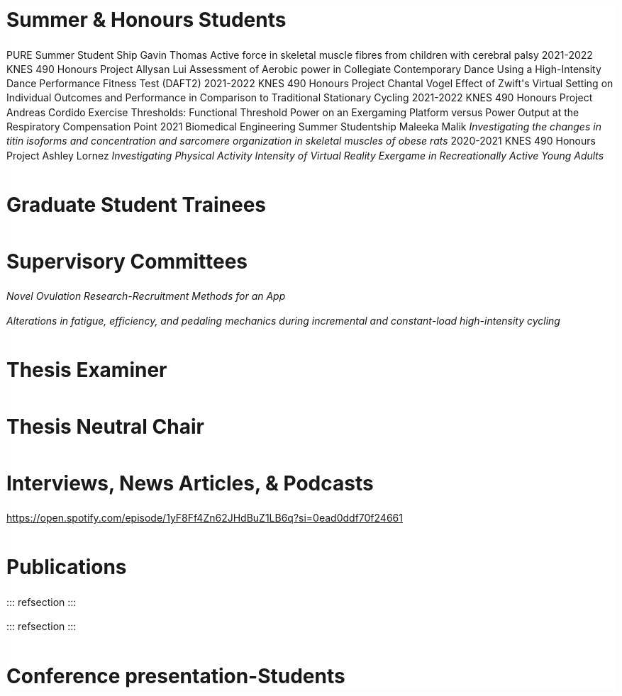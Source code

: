 # Summer & Honours Students

PURE Summer Student Ship Gavin Thomas Active force in skeletal muscle
fibres from children with cerebral palsy 2021-2022 KNES 490 Honours
Project Allysan Lui Assessment of Aerobic power in Collegiate
Contemporary Dance Using a High-Intensity Dance Performance Fitness Test
(DAFT2) 2021-2022 KNES 490 Honours Project Chantal Vogel Effect of
Zwift's Virtual Setting on Individual Outcomes and Performance in
Comparison to Traditional Stationary Cycling 2021-2022 KNES 490 Honours
Project Andreas Cordido Exercise Thresholds: Functional Threshold Power
on an Exergaming Platform versus Power Output at the Respiratory
Compensation Point 2021 Biomedical Engineering Summer Studentship
Maleeka Malik *Investigating the changes in titin isoforms and
concentration and sarcomere organization in skeletal muscles of obese
rats* 2020-2021 KNES 490 Honours Project Ashley Lornez *Investigating
Physical Activity Intensity of Virtual Reality Exergame in
Recreationally Active Young Adults*

# Graduate Student Trainees

# Supervisory Committees

*Novel Ovulation Research-Recruitment Methods for an App*

*Alterations in fatigue, efficiency, and pedaling mechanics during
incremental and constant-load high-intensity cycling*

# Thesis Examiner

# Thesis Neutral Chair

# Interviews, News Articles, & Podcasts

https://open.spotify.com/episode/1yF8Ff4Zn62JHdBuZ1LB6q?si=0ead0ddf70f24661

# Publications

::: refsection
:::

::: refsection
:::

# Conference presentation-Students
